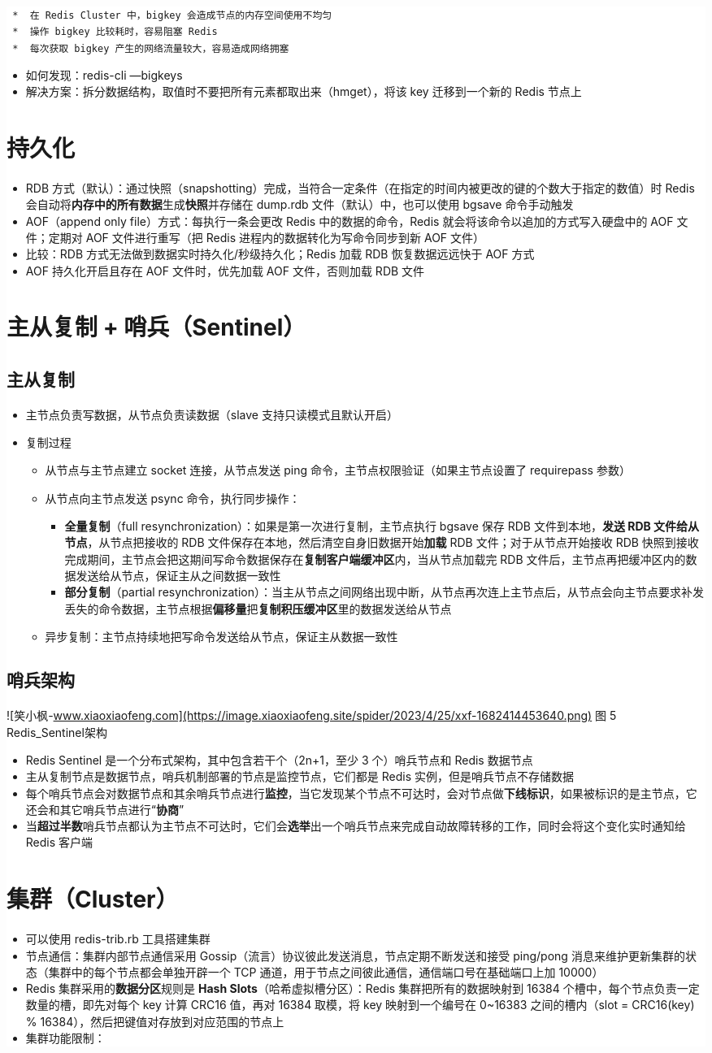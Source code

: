      *  在 Redis Cluster 中，bigkey 会造成节点的内存空间使用不均匀
     *  操作 bigkey 比较耗时，容易阻塞 Redis
     *  每次获取 bigkey 产生的网络流量较大，容易造成网络拥塞
 *  如何发现：redis-cli —bigkeys
 *  解决方案：拆分数据结构，取值时不要把所有元素都取出来（hmget），将该 key 迁移到一个新的 Redis 节点上

# 持久化 #

 *  RDB 方式（默认）：通过快照（snapshotting）完成，当符合一定条件（在指定的时间内被更改的键的个数大于指定的数值）时 Redis 会自动将**内存中的所有数据**生成**快照**并存储在 dump.rdb 文件（默认）中，也可以使用 bgsave 命令手动触发
 *  AOF（append only file）方式：每执行一条会更改 Redis 中的数据的命令，Redis 就会将该命令以追加的方式写入硬盘中的 AOF 文件；定期对 AOF 文件进行重写（把 Redis 进程内的数据转化为写命令同步到新 AOF 文件）
 *  比较：RDB 方式无法做到数据实时持久化/秒级持久化；Redis 加载 RDB 恢复数据远远快于 AOF 方式
 *  AOF 持久化开启且存在 AOF 文件时，优先加载 AOF 文件，否则加载 RDB 文件

# 主从复制 + 哨兵（Sentinel） #

## 主从复制 ##

 *  主节点负责写数据，从节点负责读数据（slave 支持只读模式且默认开启）
 *  复制过程
    
     *  从节点与主节点建立 socket 连接，从节点发送 ping 命令，主节点权限验证（如果主节点设置了 requirepass 参数）
     *  从节点向主节点发送 psync 命令，执行同步操作：
        
         *  **全量复制**（full resynchronization）：如果是第一次进行复制，主节点执行 bgsave 保存 RDB 文件到本地，**发送 RDB 文件给从节点**，从节点把接收的 RDB 文件保存在本地，然后清空自身旧数据开始**加载** RDB 文件；对于从节点开始接收 RDB 快照到接收完成期间，主节点会把这期间写命令数据保存在**复制客户端缓冲区**内，当从节点加载完 RDB 文件后，主节点再把缓冲区内的数据发送给从节点，保证主从之间数据一致性
         *  **部分复制**（partial resynchronization）：当主从节点之间网络出现中断，从节点再次连上主节点后，从节点会向主节点要求补发丢失的命令数据，主节点根据**偏移量**把**复制积压缓冲区**里的数据发送给从节点
     *  异步复制：主节点持续地把写命令发送给从节点，保证主从数据一致性

## 哨兵架构 ##

 ![笑小枫-www.xiaoxiaofeng.com](https://image.xiaoxiaofeng.site/spider/2023/4/25/xxf-1682414453640.png) 
图 5 Redis\_Sentinel架构

 *  Redis Sentinel 是一个分布式架构，其中包含若干个（2n+1，至少 3 个）哨兵节点和 Redis 数据节点
 *  主从复制节点是数据节点，哨兵机制部署的节点是监控节点，它们都是 Redis 实例，但是哨兵节点不存储数据
 *  每个哨兵节点会对数据节点和其余哨兵节点进行**监控**，当它发现某个节点不可达时，会对节点做**下线标识**，如果被标识的是主节点，它还会和其它哨兵节点进行“**协商**”
 *  当**超过半数**哨兵节点都认为主节点不可达时，它们会**选举**出一个哨兵节点来完成自动故障转移的工作，同时会将这个变化实时通知给 Redis 客户端

# 集群（Cluster） #

 *  可以使用 redis-trib.rb 工具搭建集群
 *  节点通信：集群内部节点通信采用 Gossip（流言）协议彼此发送消息，节点定期不断发送和接受 ping/pong 消息来维护更新集群的状态（集群中的每个节点都会单独开辟一个 TCP 通道，用于节点之间彼此通信，通信端口号在基础端口上加 10000）
 *  Redis 集群采用的**数据分区**规则是 **Hash Slots**（哈希虚拟槽分区）：Redis 集群把所有的数据映射到 16384 个槽中，每个节点负责一定数量的槽，即先对每个 key 计算 CRC16 值，再对 16384 取模，将 key 映射到一个编号在 0~16383 之间的槽内（slot = CRC16(key) % 16384），然后把键值对存放到对应范围的节点上
 *  集群功能限制：
    